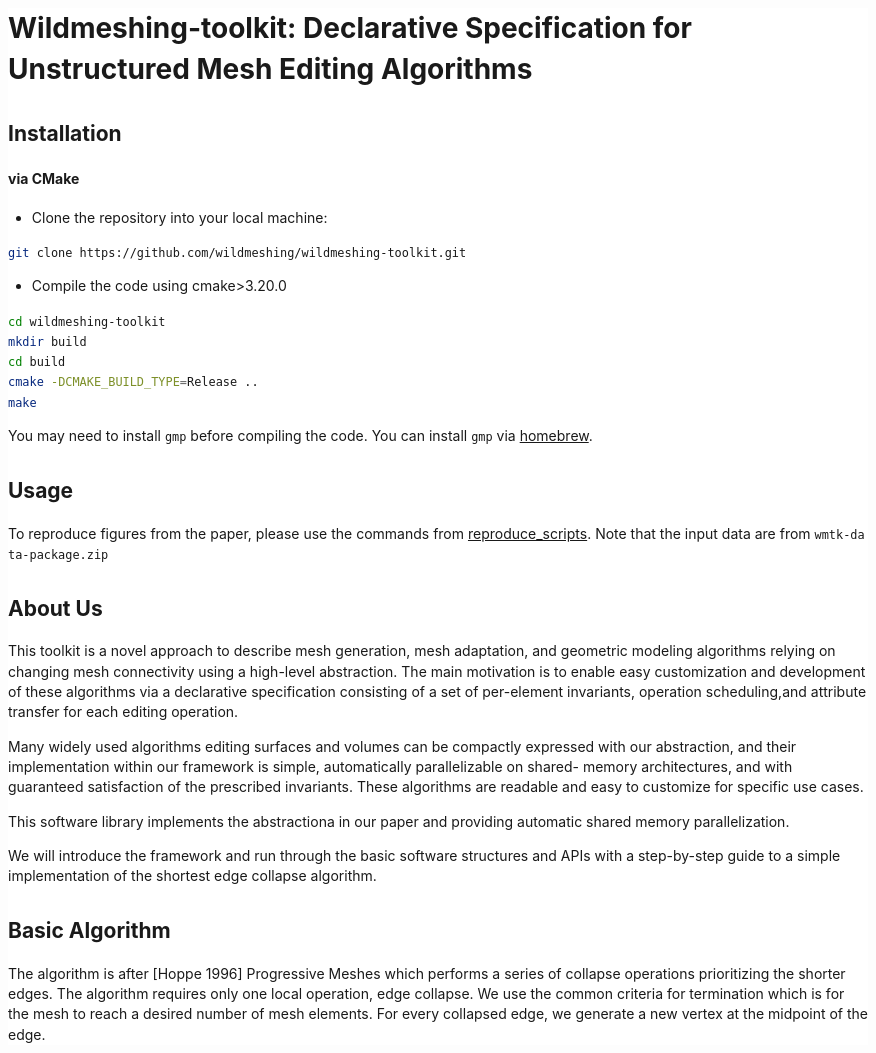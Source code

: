 # Wildmeshing-toolkit: Declarative Specification for Unstructured Mesh Editing Algorithms

## Installation

#### via CMake

- Clone the repository into your local machine:

```bash
git clone https://github.com/wildmeshing/wildmeshing-toolkit.git
```

- Compile the code using cmake>3.20.0

```bash
cd wildmeshing-toolkit
mkdir build
cd build
cmake -DCMAKE_BUILD_TYPE=Release ..
make
```

You may need to install `gmp` before compiling the code. You can install `gmp` via [homebrew](https://brew.sh/).

## Usage
To reproduce figures from the paper, please use the commands from [reproduce_scripts](reproduce_scripts.sh). Note that the input data are from `wmtk-data-package.zip`


## About Us
This toolkit is a novel approach to describe mesh generation, mesh adaptation, and geometric modeling algorithms relying on changing mesh connectivity using a high-level abstraction. The main motivation is to enable easy customization and development of these algorithms via a declarative specification consisting of a set of per-element invariants, operation scheduling,and attribute transfer for each editing operation.

Many widely used algorithms editing surfaces and volumes
can be compactly expressed with our abstraction, and their implementation
within our framework is simple, automatically parallelizable on shared-
memory architectures, and with guaranteed satisfaction of the prescribed
invariants. These algorithms are readable and easy to customize for specific use cases.

This software library implements the abstractiona in our paper and providing automatic shared memory parallelization.

We will introduce the framework and run through the basic software structures and APIs with a step-by-step guide to a simple implementation of the shortest edge collapse algorithm. 

## Basic Algorithm
The algorithm is after [Hoppe 1996] Progressive Meshes which performs a series of collapse operations prioritizing the shorter edges. The algorithm requires only one local operation, edge collapse. We use the common criteria for termination which is for the mesh to reach a desired number of mesh elements. For every collapsed edge, we generate a new vertex at the midpoint of the edge.
